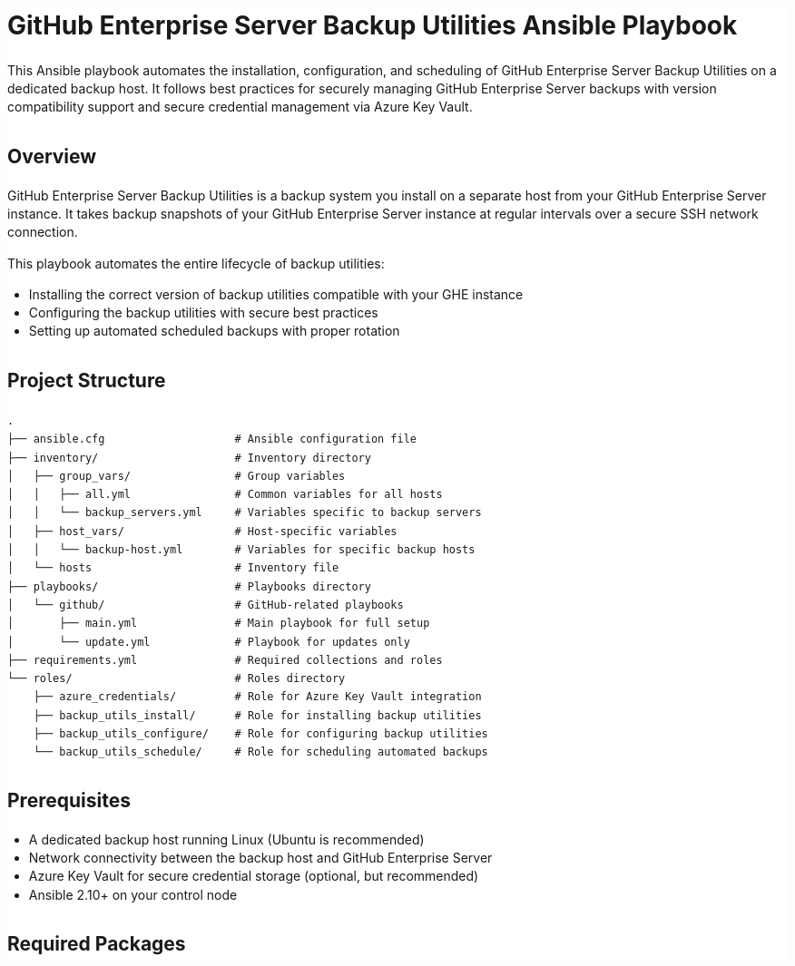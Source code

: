 # GitHub Enterprise Server Backup Utilities Ansible Playbook

This Ansible playbook automates the installation, configuration, and scheduling of GitHub Enterprise Server Backup Utilities on a dedicated backup host. It follows best practices for securely managing GitHub Enterprise Server backups with version compatibility support and secure credential management via Azure Key Vault.

## Overview

GitHub Enterprise Server Backup Utilities is a backup system you install on a separate host from your GitHub Enterprise Server instance. It takes backup snapshots of your GitHub Enterprise Server instance at regular intervals over a secure SSH network connection.

This playbook automates the entire lifecycle of backup utilities:
- Installing the correct version of backup utilities compatible with your GHE instance
- Configuring the backup utilities with secure best practices
- Setting up automated scheduled backups with proper rotation

## Project Structure

```
.
├── ansible.cfg                    # Ansible configuration file
├── inventory/                     # Inventory directory
│   ├── group_vars/                # Group variables
│   │   ├── all.yml                # Common variables for all hosts
│   │   └── backup_servers.yml     # Variables specific to backup servers
│   ├── host_vars/                 # Host-specific variables
│   │   └── backup-host.yml        # Variables for specific backup hosts
│   └── hosts                      # Inventory file
├── playbooks/                     # Playbooks directory
│   └── github/                    # GitHub-related playbooks
│       ├── main.yml               # Main playbook for full setup
│       └── update.yml             # Playbook for updates only
├── requirements.yml               # Required collections and roles
└── roles/                         # Roles directory
    ├── azure_credentials/         # Role for Azure Key Vault integration
    ├── backup_utils_install/      # Role for installing backup utilities
    ├── backup_utils_configure/    # Role for configuring backup utilities
    └── backup_utils_schedule/     # Role for scheduling automated backups
```

## Prerequisites

- A dedicated backup host running Linux (Ubuntu is recommended)
- Network connectivity between the backup host and GitHub Enterprise Server
- Azure Key Vault for secure credential storage (optional, but recommended)
- Ansible 2.10+ on your control node

## Required Packages
